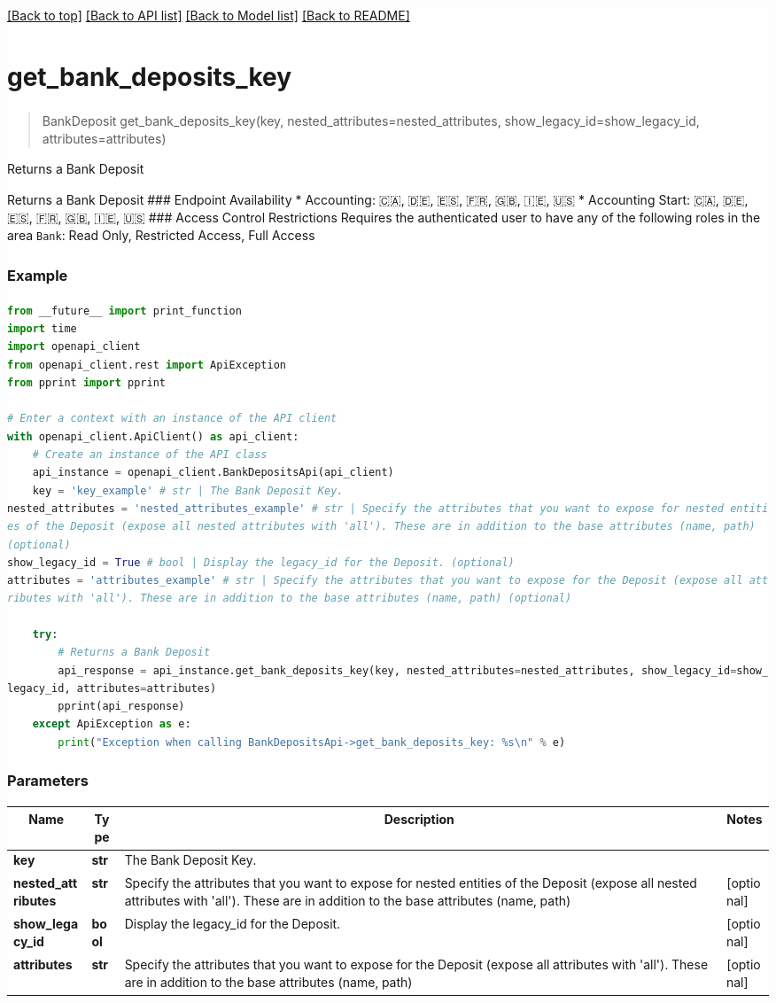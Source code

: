 [[Back to top]](#) [[Back to API list]](../README.md#documentation-for-api-endpoints) [[Back to Model list]](../README.md#documentation-for-models) [[Back to README]](../README.md)

# **get_bank_deposits_key**
> BankDeposit get_bank_deposits_key(key, nested_attributes=nested_attributes, show_legacy_id=show_legacy_id, attributes=attributes)

Returns a Bank Deposit

Returns a Bank Deposit  ### Endpoint Availability  * Accounting: 🇨🇦, 🇩🇪, 🇪🇸, 🇫🇷, 🇬🇧, 🇮🇪, 🇺🇸 * Accounting Start: 🇨🇦, 🇩🇪, 🇪🇸, 🇫🇷, 🇬🇧, 🇮🇪, 🇺🇸  ### Access Control Restrictions  Requires the authenticated user to have any of the following roles in the area `Bank`: Read Only, Restricted Access, Full Access

### Example

```python
from __future__ import print_function
import time
import openapi_client
from openapi_client.rest import ApiException
from pprint import pprint

# Enter a context with an instance of the API client
with openapi_client.ApiClient() as api_client:
    # Create an instance of the API class
    api_instance = openapi_client.BankDepositsApi(api_client)
    key = 'key_example' # str | The Bank Deposit Key.
nested_attributes = 'nested_attributes_example' # str | Specify the attributes that you want to expose for nested entities of the Deposit (expose all nested attributes with 'all'). These are in addition to the base attributes (name, path) (optional)
show_legacy_id = True # bool | Display the legacy_id for the Deposit. (optional)
attributes = 'attributes_example' # str | Specify the attributes that you want to expose for the Deposit (expose all attributes with 'all'). These are in addition to the base attributes (name, path) (optional)

    try:
        # Returns a Bank Deposit
        api_response = api_instance.get_bank_deposits_key(key, nested_attributes=nested_attributes, show_legacy_id=show_legacy_id, attributes=attributes)
        pprint(api_response)
    except ApiException as e:
        print("Exception when calling BankDepositsApi->get_bank_deposits_key: %s\n" % e)
```

### Parameters

Name | Type | Description  | Notes
------------- | ------------- | ------------- | -------------
 **key** | **str**| The Bank Deposit Key. | 
 **nested_attributes** | **str**| Specify the attributes that you want to expose for nested entities of the Deposit (expose all nested attributes with &#39;all&#39;). These are in addition to the base attributes (name, path) | [optional] 
 **show_legacy_id** | **bool**| Display the legacy_id for the Deposit. | [optional] 
 **attributes** | **str**| Specify the attributes that you want to expose for the Deposit (expose all attributes with &#39;all&#39;). These are in addition to the base attributes (name, path) | [optional] 
